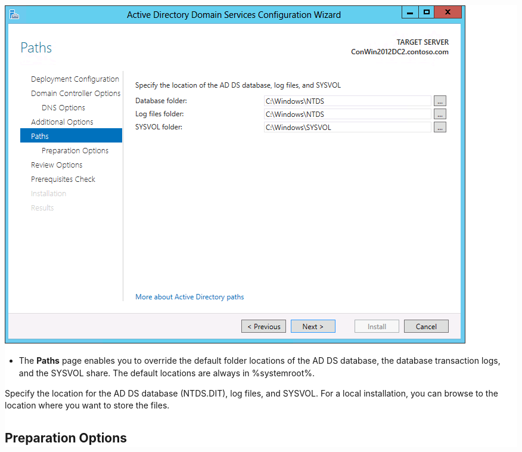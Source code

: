 ![](../Image/ADDS_SMI_Paths.gif)  
  
-   The **Paths** page enables you to override the default folder locations of the AD DS database, the database transaction logs, and the SYSVOL share. The default locations are always in %systemroot%.  
  
Specify the location for the AD DS database \(NTDS.DIT\), log files, and SYSVOL. For a local installation, you can browse to the location where you want to store the files.  
  
## <a name="BKMK_AdprepCreds"></a>Preparation Options  
